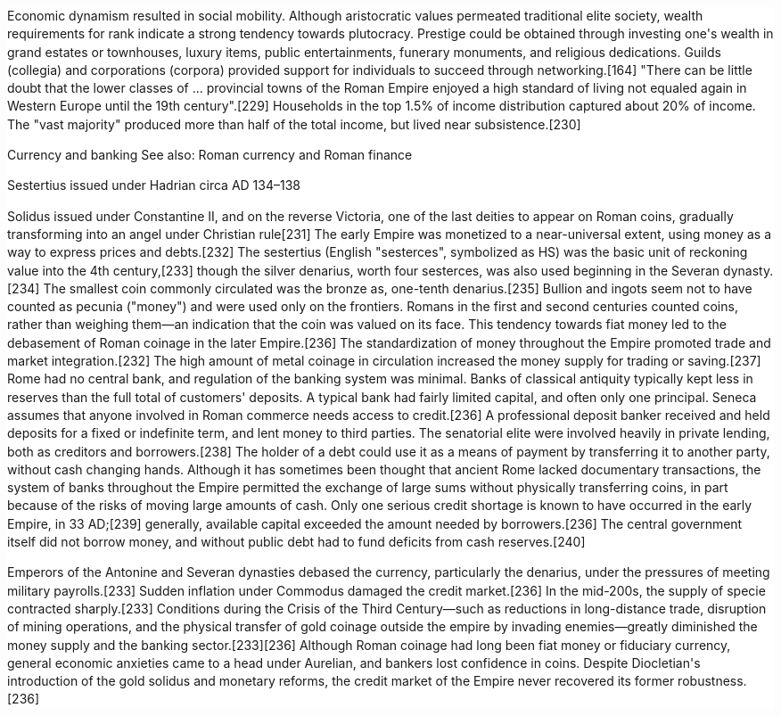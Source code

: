 Economic dynamism resulted in social mobility. Although aristocratic values
permeated traditional elite society, wealth requirements for rank indicate a
strong tendency towards plutocracy. Prestige could be obtained through investing
one's wealth in grand estates or townhouses, luxury items, public
entertainments, funerary monuments, and religious dedications. Guilds (collegia)
and corporations (corpora) provided support for individuals to succeed through
networking.[164] "There can be little doubt that the lower classes of ...
provincial towns of the Roman Empire enjoyed a high standard of living not
equaled again in Western Europe until the 19th century".[229] Households in the
top 1.5% of income distribution captured about 20% of income. The "vast
majority" produced more than half of the total income, but lived near
subsistence.[230]

Currency and banking See also: Roman currency and Roman finance

Sestertius issued under Hadrian circa AD 134–138

Solidus issued under Constantine II, and on the reverse Victoria, one of the
last deities to appear on Roman coins, gradually transforming into an angel
under Christian rule[231] The early Empire was monetized to a near-universal
extent, using money as a way to express prices and debts.[232] The sestertius
(English "sesterces", symbolized as HS) was the basic unit of reckoning value
into the 4th century,[233] though the silver denarius, worth four sesterces, was
also used beginning in the Severan dynasty.[234] The smallest coin commonly
circulated was the bronze as, one-tenth denarius.[235] Bullion and ingots seem
not to have counted as pecunia ("money") and were used only on the frontiers.
Romans in the first and second centuries counted coins, rather than weighing
them—an indication that the coin was valued on its face. This tendency towards
fiat money led to the debasement of Roman coinage in the later Empire.[236] The
standardization of money throughout the Empire promoted trade and market
integration.[232] The high amount of metal coinage in circulation increased the
money supply for trading or saving.[237] Rome had no central bank, and
regulation of the banking system was minimal. Banks of classical antiquity
typically kept less in reserves than the full total of customers' deposits. A
typical bank had fairly limited capital, and often only one principal. Seneca
assumes that anyone involved in Roman commerce needs access to credit.[236] A
professional deposit banker received and held deposits for a fixed or indefinite
term, and lent money to third parties. The senatorial elite were involved
heavily in private lending, both as creditors and borrowers.[238] The holder of
a debt could use it as a means of payment by transferring it to another party,
without cash changing hands. Although it has sometimes been thought that ancient
Rome lacked documentary transactions, the system of banks throughout the Empire
permitted the exchange of large sums without physically transferring coins, in
part because of the risks of moving large amounts of cash. Only one serious
credit shortage is known to have occurred in the early Empire, in 33 AD;[239]
generally, available capital exceeded the amount needed by borrowers.[236] The
central government itself did not borrow money, and without public debt had to
fund deficits from cash reserves.[240]

Emperors of the Antonine and Severan dynasties debased the currency,
particularly the denarius, under the pressures of meeting military
payrolls.[233] Sudden inflation under Commodus damaged the credit market.[236]
In the mid-200s, the supply of specie contracted sharply.[233] Conditions during
the Crisis of the Third Century—such as reductions in long-distance trade,
disruption of mining operations, and the physical transfer of gold coinage
outside the empire by invading enemies—greatly diminished the money supply and
the banking sector.[233][236] Although Roman coinage had long been fiat money or
fiduciary currency, general economic anxieties came to a head under Aurelian,
and bankers lost confidence in coins. Despite Diocletian's introduction of the
gold solidus and monetary reforms, the credit market of the Empire never
recovered its former robustness.[236]
